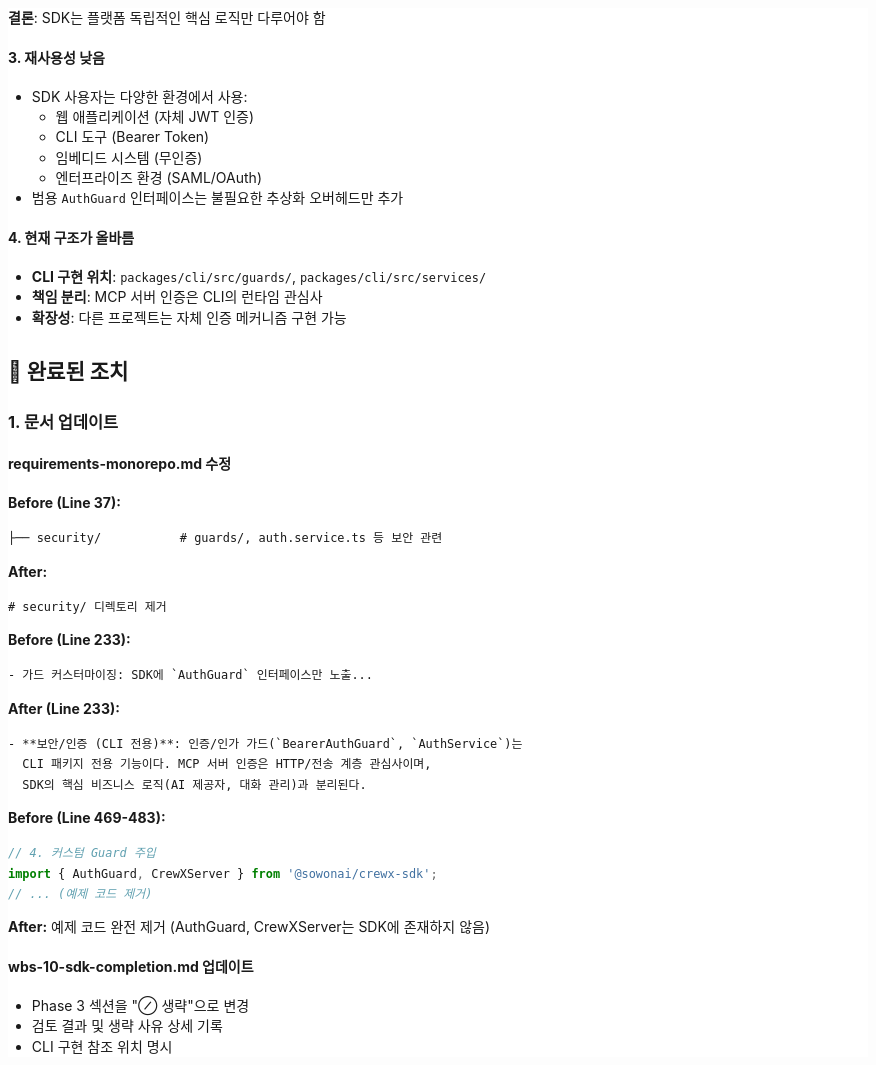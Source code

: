 **결론**: SDK는 플랫폼 독립적인 핵심 로직만 다루어야 함

#### 3. 재사용성 낮음
- SDK 사용자는 다양한 환경에서 사용:
  - 웹 애플리케이션 (자체 JWT 인증)
  - CLI 도구 (Bearer Token)
  - 임베디드 시스템 (무인증)
  - 엔터프라이즈 환경 (SAML/OAuth)
- 범용 `AuthGuard` 인터페이스는 불필요한 추상화 오버헤드만 추가

#### 4. 현재 구조가 올바름
- **CLI 구현 위치**: `packages/cli/src/guards/`, `packages/cli/src/services/`
- **책임 분리**: MCP 서버 인증은 CLI의 런타임 관심사
- **확장성**: 다른 프로젝트는 자체 인증 메커니즘 구현 가능

## 📝 완료된 조치

### 1. 문서 업데이트

#### requirements-monorepo.md 수정
**Before (Line 37):**
```
├── security/           # guards/, auth.service.ts 등 보안 관련
```

**After:**
```
# security/ 디렉토리 제거
```

**Before (Line 233):**
```
- 가드 커스터마이징: SDK에 `AuthGuard` 인터페이스만 노출...
```

**After (Line 233):**
```
- **보안/인증 (CLI 전용)**: 인증/인가 가드(`BearerAuthGuard`, `AuthService`)는
  CLI 패키지 전용 기능이다. MCP 서버 인증은 HTTP/전송 계층 관심사이며,
  SDK의 핵심 비즈니스 로직(AI 제공자, 대화 관리)과 분리된다.
```

**Before (Line 469-483):**
```typescript
// 4. 커스텀 Guard 주입
import { AuthGuard, CrewXServer } from '@sowonai/crewx-sdk';
// ... (예제 코드 제거)
```

**After:**
예제 코드 완전 제거 (AuthGuard, CrewXServer는 SDK에 존재하지 않음)

#### wbs-10-sdk-completion.md 업데이트
- Phase 3 섹션을 "⊘ 생략"으로 변경
- 검토 결과 및 생략 사유 상세 기록
- CLI 구현 참조 위치 명시
